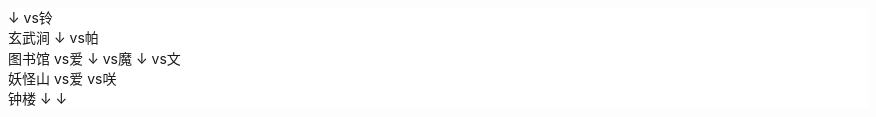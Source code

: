 <td>
</td>
<td>
</td>
<td align="center">↓
</td>
<td>
</td>
<td>
</td>
<td>
</td></tr>
<tr>
<td>
</td>
<td style="background:#FFE8CC;">vs铃<br>玄武涧
</td>
<td align="center">↓
</td>
<td style="background:#FFE8CC;">vs帕<br>图书馆
</td>
<td style="background:#CCCCCC;">vs爱
</td>
<td>
</td>
<td align="center">↓
</td>
<td>
</td>
<td>
</td>
<td>
</td>
<td style="background:#CCCCCC;">vs魔
</td>
<td align="center">↓
</td>
<td>
</td>
<td>
</td>
<td>
</td></tr>
<tr>
<td>
</td>
<td style="background:#FFE8CC;">vs文<br>妖怪山
</td>
<td style="background:#CCCCCC;">vs爱
</td>
<td style="background:#FFE8CC;">vs咲<br>钟楼
</td>
<td align="center">↓
</td>
<td>
</td>
<td align="center">↓
</td>
<td>
</td>
<td>
</td>
<td>
</td>